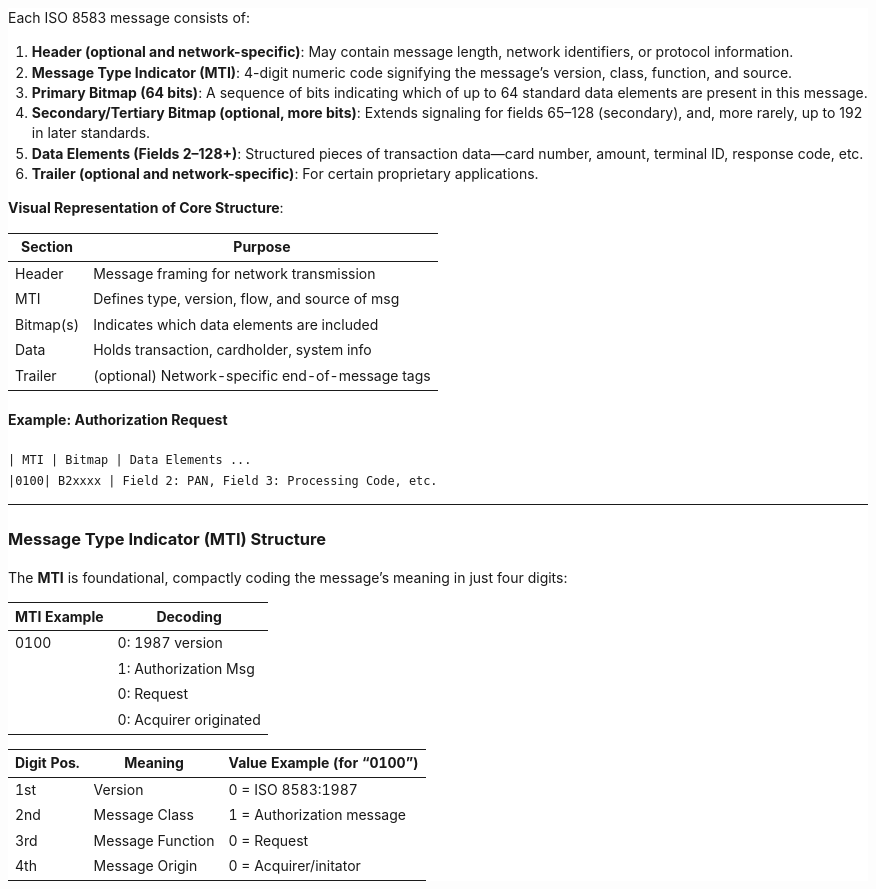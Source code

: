 Each ISO 8583 message consists of:

1. **Header (optional and network-specific)**: May contain message length,
   network identifiers, or protocol information.
2. **Message Type Indicator (MTI)**: 4-digit numeric code signifying the
   message’s version, class, function, and source.
3. **Primary Bitmap (64 bits)**: A sequence of bits indicating which of up to 64
   standard data elements are present in this message.
4. **Secondary/Tertiary Bitmap (optional, more bits)**: Extends signaling for
   fields 65–128 (secondary), and, more rarely, up to 192 in later standards.
5. **Data Elements (Fields 2–128+)**: Structured pieces of transaction data—card
   number, amount, terminal ID, response code, etc.
6. **Trailer (optional and network-specific)**: For certain proprietary
   applications.

**Visual Representation of Core Structure**:

| Section   | Purpose                                         |
| --------- | ----------------------------------------------- |
| Header    | Message framing for network transmission        |
| MTI       | Defines type, version, flow, and source of msg  |
| Bitmap(s) | Indicates which data elements are included      |
| Data      | Holds transaction, cardholder, system info      |
| Trailer   | (optional) Network-specific end-of-message tags |

#### Example: Authorization Request

```
| MTI | Bitmap | Data Elements ...
|0100| B2xxxx | Field 2: PAN, Field 3: Processing Code, etc.
```

---

### Message Type Indicator (MTI) Structure

The **MTI** is foundational, compactly coding the message’s meaning in just four
digits:

| MTI Example | Decoding               |
| ----------- | ---------------------- |
| 0100        | 0: 1987 version        |
|             | 1: Authorization Msg   |
|             | 0: Request             |
|             | 0: Acquirer originated |

| Digit Pos. | Meaning          | Value Example (for “0100”) |
| ---------- | ---------------- | -------------------------- |
| 1st        | Version          | 0 = ISO 8583:1987          |
| 2nd        | Message Class    | 1 = Authorization message  |
| 3rd        | Message Function | 0 = Request                |
| 4th        | Message Origin   | 0 = Acquirer/initator      |
